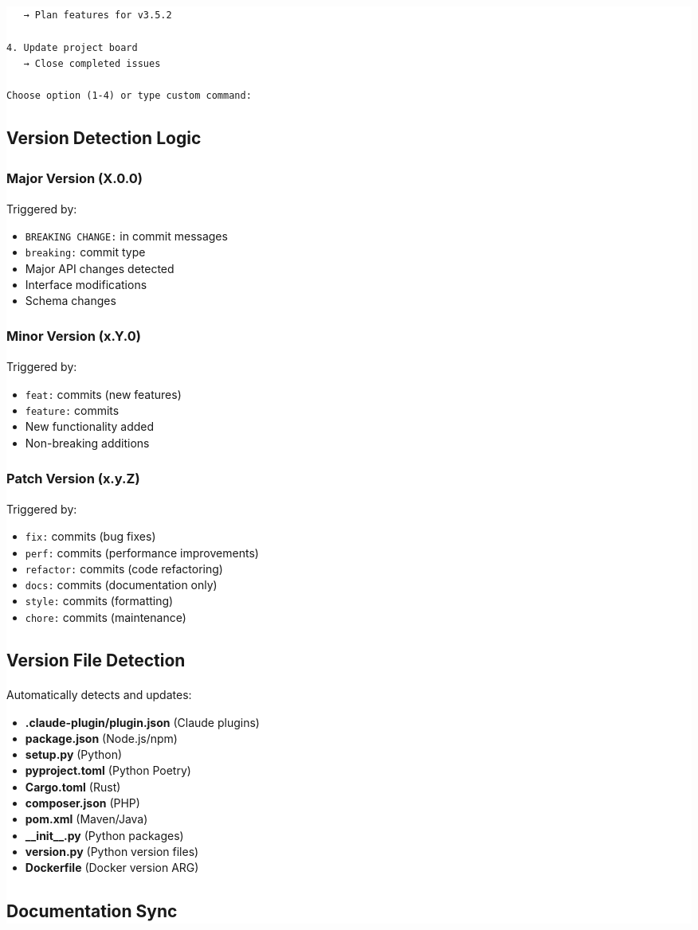 ```
   → Plan features for v3.5.2

4. Update project board
   → Close completed issues

Choose option (1-4) or type custom command:
```

## Version Detection Logic

### Major Version (X.0.0)
Triggered by:
- `BREAKING CHANGE:` in commit messages
- `breaking:` commit type
- Major API changes detected
- Interface modifications
- Schema changes

### Minor Version (x.Y.0)
Triggered by:
- `feat:` commits (new features)
- `feature:` commits
- New functionality added
- Non-breaking additions

### Patch Version (x.y.Z)
Triggered by:
- `fix:` commits (bug fixes)
- `perf:` commits (performance improvements)
- `refactor:` commits (code refactoring)
- `docs:` commits (documentation only)
- `style:` commits (formatting)
- `chore:` commits (maintenance)

## Version File Detection

Automatically detects and updates:
- **.claude-plugin/plugin.json** (Claude plugins)
- **package.json** (Node.js/npm)
- **setup.py** (Python)
- **pyproject.toml** (Python Poetry)
- **Cargo.toml** (Rust)
- **composer.json** (PHP)
- **pom.xml** (Maven/Java)
- **\_\_init\_\_.py** (Python packages)
- **version.py** (Python version files)
- **Dockerfile** (Docker version ARG)

## Documentation Sync
